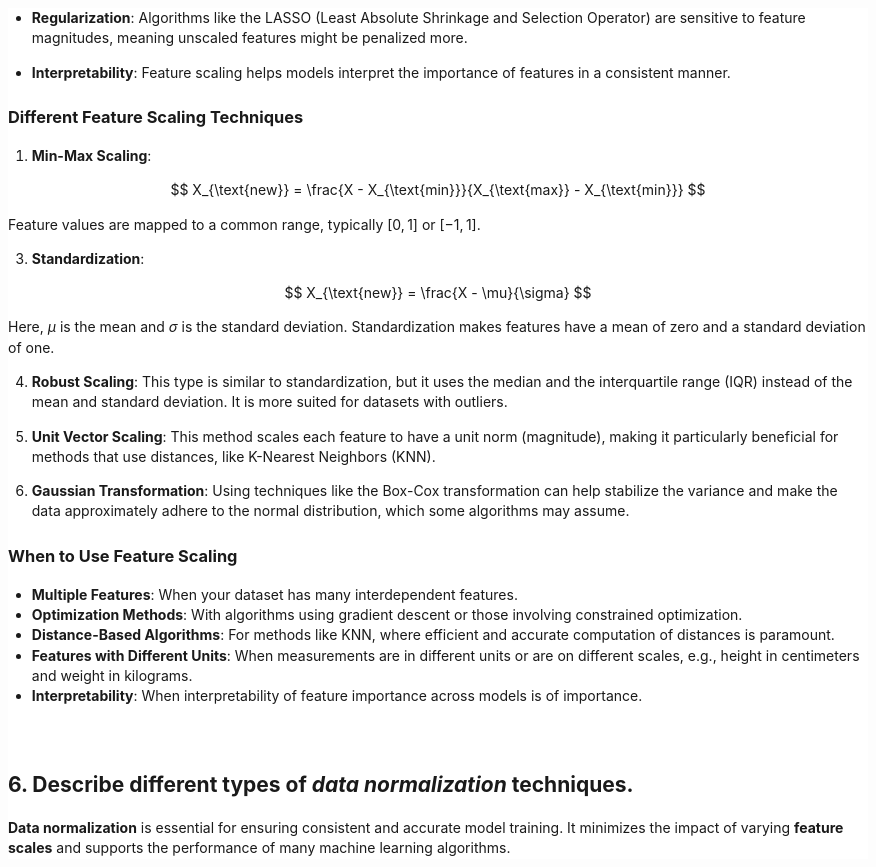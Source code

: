 - **Regularization**: Algorithms like the LASSO (Least Absolute Shrinkage and Selection Operator) are sensitive to feature magnitudes, meaning unscaled features might be penalized more.

- **Interpretability**: Feature scaling helps models interpret the importance of features in a consistent manner.

### Different Feature Scaling Techniques

1. **Min-Max Scaling**:

$$
X_{\text{new}} = \frac{X - X_{\text{min}}}{X_{\text{max}} - X_{\text{min}}}
$$

Feature values are mapped to a common range, typically $[0, 1]$ or $[-1, 1]$.

3. **Standardization**:

$$
X_{\text{new}} = \frac{X - \mu}{\sigma}
$$

Here, $\mu$ is the mean and $\sigma$ is the standard deviation. Standardization makes features have a mean of zero and a standard deviation of one.

4. **Robust Scaling**:
   This type is similar to standardization, but it uses the median and the interquartile range (IQR) instead of the mean and standard deviation. It is more suited for datasets with outliers.

5. **Unit Vector Scaling**:
   This method scales each feature to have a unit norm (magnitude), making it particularly beneficial for methods that use distances, like K-Nearest Neighbors (KNN).

6. **Gaussian Transformation**:
   Using techniques like the Box-Cox transformation can help stabilize the variance and make the data approximately adhere to the normal distribution, which some algorithms may assume.

### When to Use Feature Scaling

- **Multiple Features**: When your dataset has many interdependent features.
- **Optimization Methods**: With algorithms using gradient descent or those involving constrained optimization.
- **Distance-Based Algorithms**: For methods like KNN, where efficient and accurate computation of distances is paramount.
- **Features with Different Units**: When measurements are in different units or are on different scales, e.g., height in centimeters and weight in kilograms.
- **Interpretability**: When interpretability of feature importance across models is of importance.
<br>

## 6. Describe different types of _data normalization_ techniques.

**Data normalization** is essential for ensuring consistent and accurate model training. It minimizes the impact of varying **feature scales** and supports the performance of many machine learning algorithms.
